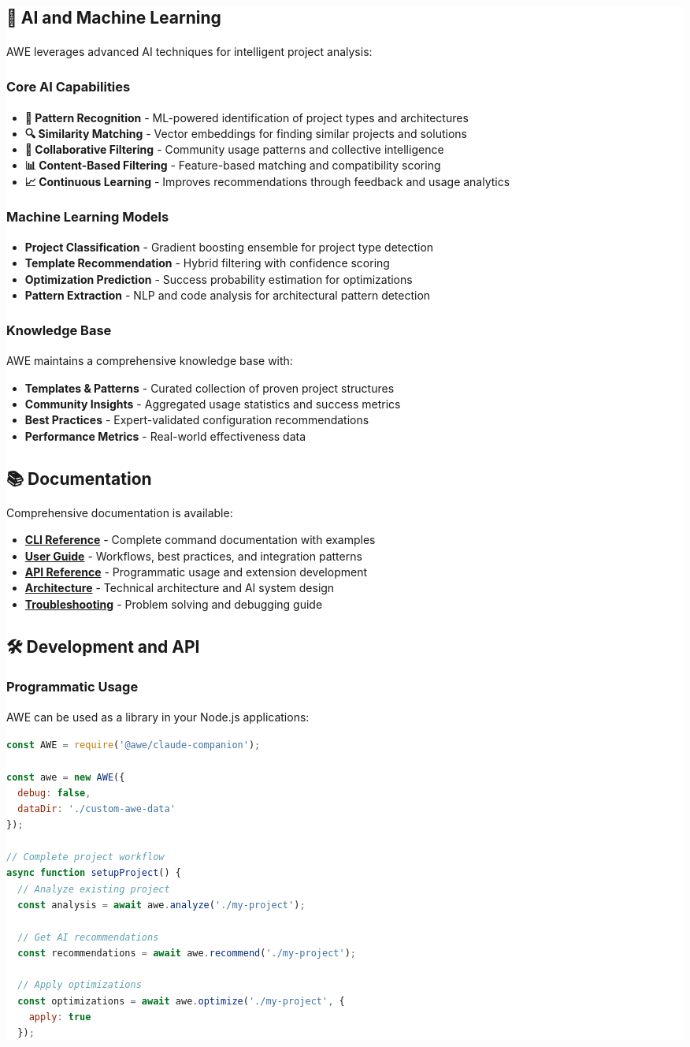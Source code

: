 ## 🤖 AI and Machine Learning

AWE leverages advanced AI techniques for intelligent project analysis:

### Core AI Capabilities

- **🎯 Pattern Recognition** - ML-powered identification of project types and architectures
- **🔍 Similarity Matching** - Vector embeddings for finding similar projects and solutions  
- **👥 Collaborative Filtering** - Community usage patterns and collective intelligence
- **📊 Content-Based Filtering** - Feature-based matching and compatibility scoring
- **📈 Continuous Learning** - Improves recommendations through feedback and usage analytics

### Machine Learning Models

- **Project Classification** - Gradient boosting ensemble for project type detection
- **Template Recommendation** - Hybrid filtering with confidence scoring
- **Optimization Prediction** - Success probability estimation for optimizations
- **Pattern Extraction** - NLP and code analysis for architectural pattern detection

### Knowledge Base

AWE maintains a comprehensive knowledge base with:

- **Templates & Patterns** - Curated collection of proven project structures
- **Community Insights** - Aggregated usage statistics and success metrics
- **Best Practices** - Expert-validated configuration recommendations
- **Performance Metrics** - Real-world effectiveness data

## 📚 Documentation

Comprehensive documentation is available:

- **[CLI Reference](./docs/CLI_REFERENCE.md)** - Complete command documentation with examples
- **[User Guide](./docs/USER_GUIDE.md)** - Workflows, best practices, and integration patterns  
- **[API Reference](./docs/API_REFERENCE.md)** - Programmatic usage and extension development
- **[Architecture](./docs/architecture.md)** - Technical architecture and AI system design
- **[Troubleshooting](./docs/TROUBLESHOOTING.md)** - Problem solving and debugging guide

## 🛠️ Development and API

### Programmatic Usage

AWE can be used as a library in your Node.js applications:

```javascript
const AWE = require('@awe/claude-companion');

const awe = new AWE({
  debug: false,
  dataDir: './custom-awe-data'
});

// Complete project workflow
async function setupProject() {
  // Analyze existing project
  const analysis = await awe.analyze('./my-project');
  
  // Get AI recommendations  
  const recommendations = await awe.recommend('./my-project');
  
  // Apply optimizations
  const optimizations = await awe.optimize('./my-project', { 
    apply: true 
  });
```